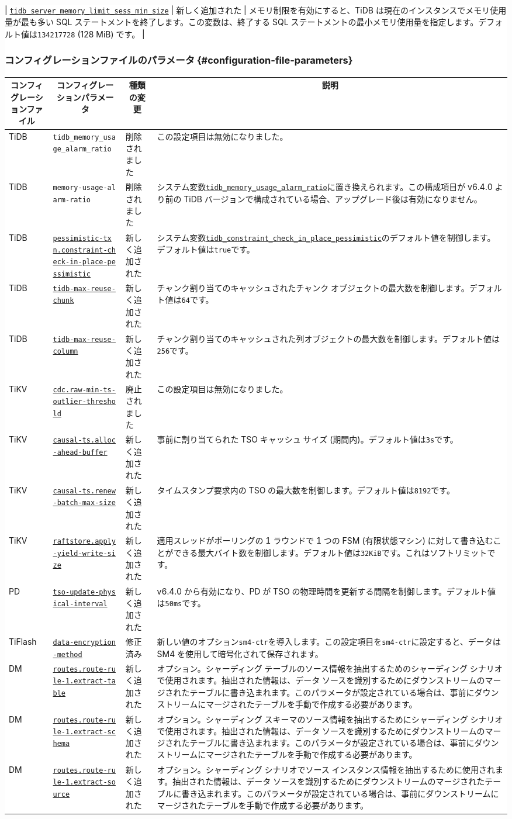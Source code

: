 | [`tidb_server_memory_limit_sess_min_size`](/system-variables.md#tidb_server_memory_limit_sess_min_size-new-in-v640)                 | 新しく追加された | メモリ制限を有効にすると、TiDB は現在のインスタンスでメモリ使用量が最も多い SQL ステートメントを終了します。この変数は、終了する SQL ステートメントの最小メモリ使用量を指定します。デフォルト値は`134217728` (128 MiB) です。                                                                                                   |

### コンフィグレーションファイルのパラメータ {#configuration-file-parameters}

| コンフィグレーションファイル | コンフィグレーションパラメータ                                                                                                                           | 種類の変更    | 説明                                                                                                                                                                |
| -------------- | ----------------------------------------------------------------------------------------------------------------------------------------- | -------- | ----------------------------------------------------------------------------------------------------------------------------------------------------------------- |
| TiDB           | `tidb_memory_usage_alarm_ratio`                                                                                                           | 削除されました  | この設定項目は無効になりました。                                                                                                                                                  |
| TiDB           | `memory-usage-alarm-ratio`                                                                                                                | 削除されました  | システム変数[`tidb_memory_usage_alarm_ratio`](/system-variables.md#tidb_memory_usage_alarm_ratio)に置き換えられます。この構成項目が v6.4.0 より前の TiDB バージョンで構成されている場合、アップグレード後は有効になりません。  |
| TiDB           | [`pessimistic-txn.constraint-check-in-place-pessimistic`](/tidb-configuration-file.md#constraint-check-in-place-pessimistic-new-in-v640)  | 新しく追加された | システム変数[`tidb_constraint_check_in_place_pessimistic`](/system-variables.md#tidb_constraint_check_in_place_pessimistic-new-in-v630)のデフォルト値を制御します。デフォルト値は`true`です。   |
| TiDB           | [`tidb-max-reuse-chunk`](/tidb-configuration-file.md#tidb-max-reuse-chunk-new-in-v640)                                                    | 新しく追加された | チャンク割り当てのキャッシュされたチャンク オブジェクトの最大数を制御します。デフォルト値は`64`です。                                                                                                             |
| TiDB           | [`tidb-max-reuse-column`](/tidb-configuration-file.md#tidb-max-reuse-column-new-in-v640)                                                  | 新しく追加された | チャンク割り当てのキャッシュされた列オブジェクトの最大数を制御します。デフォルト値は`256`です。                                                                                                                |
| TiKV           | [`cdc.raw-min-ts-outlier-threshold`](https://docs.pingcap.com/tidb/v6.2/tikv-configuration-file#raw-min-ts-outlier-threshold-new-in-v620) | 廃止されました  | この設定項目は無効になりました。                                                                                                                                                  |
| TiKV           | [`causal-ts.alloc-ahead-buffer`](/tikv-configuration-file.md#alloc-ahead-buffer-new-in-v640)                                              | 新しく追加された | 事前に割り当てられた TSO キャッシュ サイズ (期間内)。デフォルト値は`3s`です。                                                                                                                     |
| TiKV           | [`causal-ts.renew-batch-max-size`](/tikv-configuration-file.md#renew-batch-max-size-new-in-v640)                                          | 新しく追加された | タイムスタンプ要求内の TSO の最大数を制御します。デフォルト値は`8192`です。                                                                                                                       |
| TiKV           | [`raftstore.apply-yield-write-size`](/tikv-configuration-file.md#apply-yield-write-size-new-in-v640)                                      | 新しく追加された | 適用スレッドがポーリングの 1 ラウンドで 1 つの FSM (有限状態マシン) に対して書き込むことができる最大バイト数を制御します。デフォルト値は`32KiB`です。これはソフトリミットです。                                                                |
| PD             | [`tso-update-physical-interval`](/pd-configuration-file.md#tso-update-physical-interval)                                                  | 新しく追加された | v6.4.0 から有効になり、PD が TSO の物理時間を更新する間隔を制御します。デフォルト値は`50ms`です。                                                                                                       |
| TiFlash        | [`data-encryption-method`](/tiflash/tiflash-configuration.md#configure-the-tiflash-learnertoml-file)                                      | 修正済み     | 新しい値のオプション`sm4-ctr`を導入します。この設定項目を`sm4-ctr`に設定すると、データは SM4 を使用して暗号化されて保存されます。                                                                                      |
| DM             | [`routes.route-rule-1.extract-table`](/dm/task-configuration-file-full.md#task-configuration-file-template-advanced)                      | 新しく追加された | オプション。シャーディング テーブルのソース情報を抽出するためのシャーディング シナリオで使用されます。抽出された情報は、データ ソースを識別するためにダウンストリームのマージされたテーブルに書き込まれます。このパラメータが設定されている場合は、事前にダウンストリームにマージされたテーブルを手動で作成する必要があります。 |
| DM             | [`routes.route-rule-1.extract-schema`](/dm/task-configuration-file-full.md#task-configuration-file-template-advanced)                     | 新しく追加された | オプション。シャーディング スキーマのソース情報を抽出するためにシャーディング シナリオで使用されます。抽出された情報は、データ ソースを識別するためにダウンストリームのマージされたテーブルに書き込まれます。このパラメータが設定されている場合は、事前にダウンストリームにマージされたテーブルを手動で作成する必要があります。 |
| DM             | [`routes.route-rule-1.extract-source`](/dm/task-configuration-file-full.md#task-configuration-file-template-advanced)                     | 新しく追加された | オプション。シャーディング シナリオでソース インスタンス情報を抽出するために使用されます。抽出された情報は、データ ソースを識別するためにダウンストリームのマージされたテーブルに書き込まれます。このパラメータが設定されている場合は、事前にダウンストリームにマージされたテーブルを手動で作成する必要があります。       |